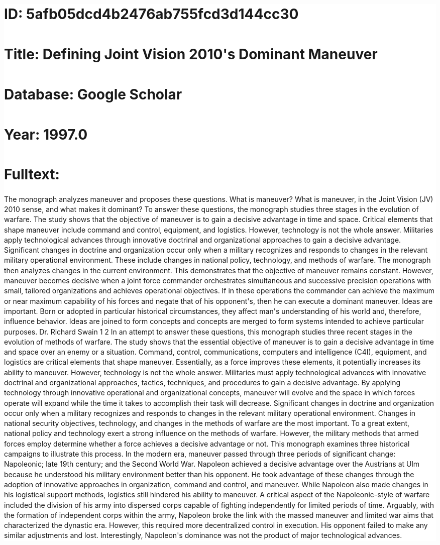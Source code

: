 # ID: 5afb05dcd4b2476ab755fcd3d144cc30
# Title: Defining Joint Vision 2010's Dominant Maneuver
# Database: Google Scholar
# Year: 1997.0
# Fulltext:
The monograph analyzes maneuver and proposes these questions. What is maneuver? What is maneuver, in the Joint Vision (JV) 2010 sense, and what makes it dominant?
To answer these questions, the monograph studies three stages in the evolution of warfare. The study shows that the objective of maneuver is to gain a decisive advantage in time and space. Critical elements that shape maneuver include command and control, equipment, and logistics. However, technology is not the whole answer. Militaries apply technological advances through innovative doctrinal and organizational approaches to gain a decisive advantage. Significant changes in doctrine and organization occur only when a military recognizes and responds to changes in the relevant military operational environment. These include changes in national policy, technology, and methods of warfare.
The monograph then analyzes changes in the current environment. This demonstrates that the objective of maneuver remains constant. However, maneuver becomes decisive when a joint force commander orchestrates simultaneous and successive precision operations with small, tailored organizations and achieves operational objectives. If in these operations the commander can achieve the maximum or near maximum capability of his forces and negate that of his opponent's, then he can execute a dominant maneuver.
Ideas are important. Born or adopted in particular historical circumstances, they affect man's understanding of his world and, therefore, influence behavior. Ideas are joined to form concepts and concepts are merged to form systems intended to achieve particular purposes.
Dr. Richard Swain 
1
2
In an attempt to answer these questions, this monograph studies three recent stages in the evolution of methods of warfare. The study shows that the essential objective of maneuver is to gain a decisive advantage in time and space over an enemy or a situation. Command, control, communications, computers and intelligence (C4I), equipment, and logistics are critical elements that shape maneuver. Essentially, as a force improves these elements, it potentially increases its ability to maneuver. However, technology is not the whole answer. Militaries must apply technological advances with innovative doctrinal and organizational approaches, tactics, techniques, and procedures to gain a decisive advantage. By applying technology through innovative operational and organizational concepts, maneuver will evolve and the space in which forces operate will expand while the time it takes to accomplish their task will decrease.
Significant changes in doctrine and organization occur only when a military recognizes and responds to changes in the relevant military operational environment.
Changes in national security objectives, technology, and changes in the methods of warfare are the most important. To a great extent, national policy and technology exert a strong influence on the methods of warfare. However, the military methods that armed forces employ determine whether a force achieves a decisive advantage or not. This monograph examines three historical campaigns to illustrate this process.
In the modern era, maneuver passed through three periods of significant change: Napoleonic; late 19th century; and the Second World War. Napoleon achieved a decisive advantage over the Austrians at Ulm because he understood his military environment better than his opponent. He took advantage of these changes through the adoption of innovative approaches in organization, command and control, and maneuver.
While Napoleon also made changes in his logistical support methods, logistics still hindered his ability to maneuver. A critical aspect of the Napoleonic-style of warfare included the division of his army into dispersed corps capable of fighting independently for limited periods of time. Arguably, with the formation of independent corps within the army, Napoleon broke the link with the massed maneuver and limited war aims that characterized the dynastic era. However, this required more decentralized control in execution. His opponent failed to make any similar adjustments and lost. Interestingly, Napoleon's dominance was not the product of major technological advances.
